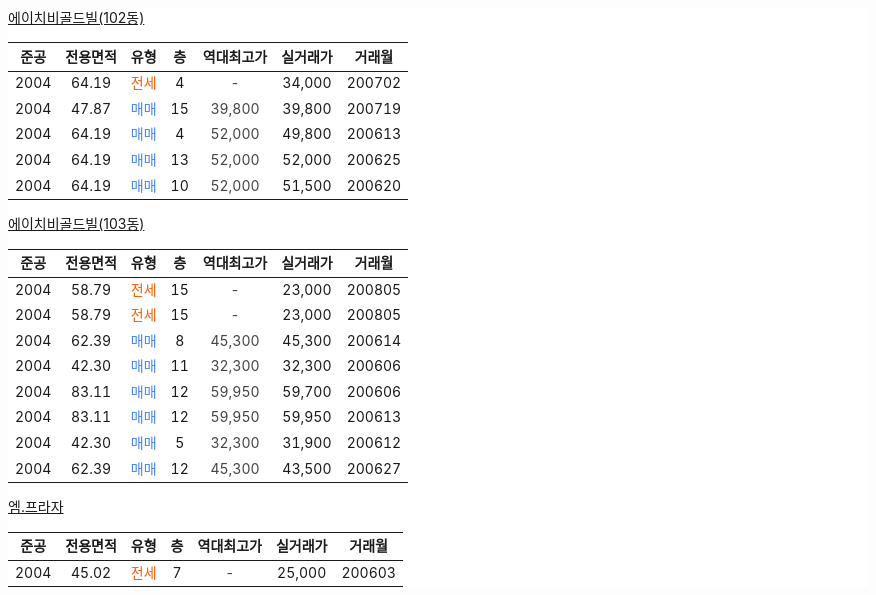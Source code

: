 [에이치비골드빌(102동)](https://search.naver.com/search.naver?query=%EC%84%9C%EC%9A%B8%ED%8A%B9%EB%B3%84%EC%8B%9C+%EA%B0%95%EB%8F%99%EA%B5%AC+%EA%B8%B8%EB%8F%99+%EC%97%90%EC%9D%B4%EC%B9%98%EB%B9%84%EA%B3%A8%EB%93%9C%EB%B9%8C%28102%EB%8F%99%29)

|준공|전용면적|유형|층|역대최고가|실거래가|거래월|
|:---:|:---:|:---:|:---:|:---:|:---:|:---:|
|2004|64.19|<span style="color:#ff5a00">전세</span>|4|<span style="color:#444444">-</span>|34,000|200702|
|2004|47.87|<span style="color:#4285f3">매매</span>|15|<span style="color:#444444">39,800</span>|39,800|200719|
|2004|64.19|<span style="color:#4285f3">매매</span>|4|<span style="color:#444444">52,000</span>|49,800|200613|
|2004|64.19|<span style="color:#4285f3">매매</span>|13|<span style="color:#444444">52,000</span>|52,000|200625|
|2004|64.19|<span style="color:#4285f3">매매</span>|10|<span style="color:#444444">52,000</span>|51,500|200620|

[에이치비골드빌(103동)](https://search.naver.com/search.naver?query=%EC%84%9C%EC%9A%B8%ED%8A%B9%EB%B3%84%EC%8B%9C+%EA%B0%95%EB%8F%99%EA%B5%AC+%EA%B8%B8%EB%8F%99+%EC%97%90%EC%9D%B4%EC%B9%98%EB%B9%84%EA%B3%A8%EB%93%9C%EB%B9%8C%28103%EB%8F%99%29)

|준공|전용면적|유형|층|역대최고가|실거래가|거래월|
|:---:|:---:|:---:|:---:|:---:|:---:|:---:|
|2004|58.79|<span style="color:#ff5a00">전세</span>|15|<span style="color:#444444">-</span>|23,000|200805|
|2004|58.79|<span style="color:#ff5a00">전세</span>|15|<span style="color:#444444">-</span>|23,000|200805|
|2004|62.39|<span style="color:#4285f3">매매</span>|8|<span style="color:#444444">45,300</span>|45,300|200614|
|2004|42.30|<span style="color:#4285f3">매매</span>|11|<span style="color:#444444">32,300</span>|32,300|200606|
|2004|83.11|<span style="color:#4285f3">매매</span>|12|<span style="color:#444444">59,950</span>|59,700|200606|
|2004|83.11|<span style="color:#4285f3">매매</span>|12|<span style="color:#444444">59,950</span>|59,950|200613|
|2004|42.30|<span style="color:#4285f3">매매</span>|5|<span style="color:#444444">32,300</span>|31,900|200612|
|2004|62.39|<span style="color:#4285f3">매매</span>|12|<span style="color:#444444">45,300</span>|43,500|200627|


<script async src="//pagead2.googlesyndication.com/pagead/js/adsbygoogle.js"></script>

<ins class="adsbygoogle"
     style="display:block"
     data-ad-client="ca-pub-2446590836940007"
     data-ad-slot="1659523306"
     data-ad-format="auto"
     data-full-width-responsive="true"></ins>
<script>
(adsbygoogle = window.adsbygoogle || []).push({});
</script>


[엠.프라자](https://search.naver.com/search.naver?query=%EC%84%9C%EC%9A%B8%ED%8A%B9%EB%B3%84%EC%8B%9C+%EA%B0%95%EB%8F%99%EA%B5%AC+%EA%B8%B8%EB%8F%99+%EC%97%A0.%ED%94%84%EB%9D%BC%EC%9E%90)

|준공|전용면적|유형|층|역대최고가|실거래가|거래월|
|:---:|:---:|:---:|:---:|:---:|:---:|:---:|
|2004|45.02|<span style="color:#ff5a00">전세</span>|7|<span style="color:#444444">-</span>|25,000|200603|
